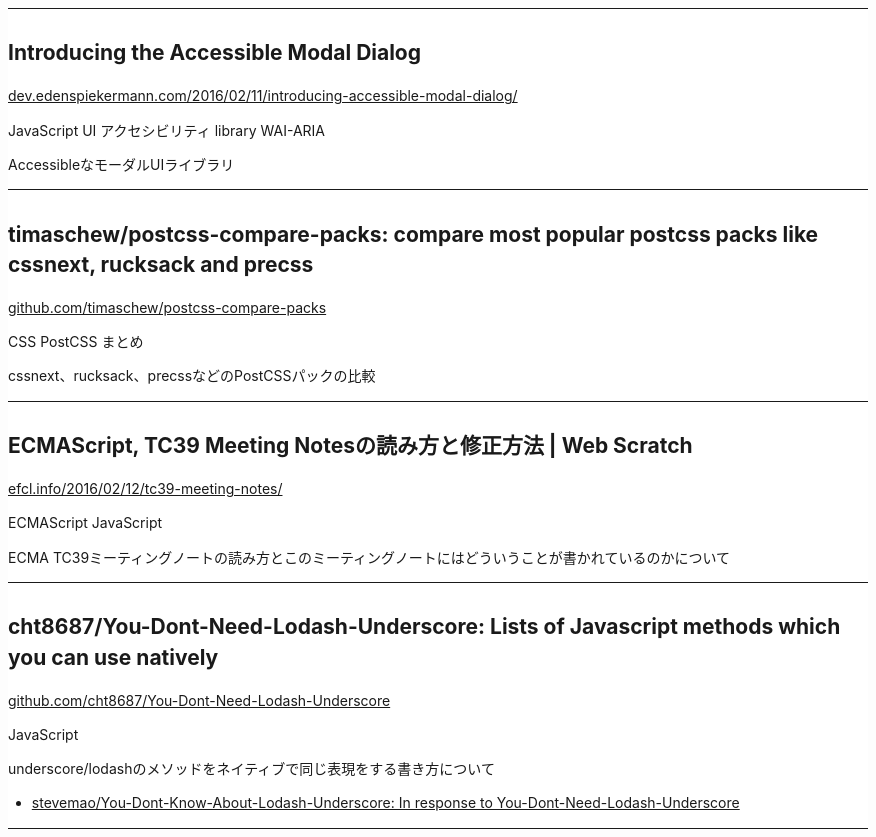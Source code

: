 ----

## Introducing the Accessible Modal Dialog
[dev.edenspiekermann.com/2016/02/11/introducing-accessible-modal-dialog/](http://dev.edenspiekermann.com/2016/02/11/introducing-accessible-modal-dialog/ "Introducing the Accessible Modal Dialog")

<p class="jser-tags jser-tag-icon"><span class="jser-tag">JavaScript</span> <span class="jser-tag">UI</span> <span class="jser-tag">アクセシビリティ</span> <span class="jser-tag">library</span> <span class="jser-tag">WAI-ARIA</span></p>

AccessibleなモーダルUIライブラリ

----

## timaschew/postcss-compare-packs: compare most popular postcss packs like cssnext, rucksack and precss
[github.com/timaschew/postcss-compare-packs](https://github.com/timaschew/postcss-compare-packs "timaschew/postcss-compare-packs: compare most popular postcss packs like cssnext, rucksack and precss")

<p class="jser-tags jser-tag-icon"><span class="jser-tag">CSS</span> <span class="jser-tag">PostCSS</span> <span class="jser-tag">まとめ</span></p>

cssnext、rucksack、precssなどのPostCSSパックの比較

----

## ECMAScript, TC39 Meeting Notesの読み方と修正方法 | Web Scratch
[efcl.info/2016/02/12/tc39-meeting-notes/](http://efcl.info/2016/02/12/tc39-meeting-notes/ "ECMAScript, TC39 Meeting Notesの読み方と修正方法 | Web Scratch")

<p class="jser-tags jser-tag-icon"><span class="jser-tag">ECMAScript</span> <span class="jser-tag">JavaScript</span></p>

ECMA TC39ミーティングノートの読み方とこのミーティングノートにはどういうことが書かれているのかについて

----

## cht8687/You-Dont-Need-Lodash-Underscore: Lists of Javascript methods which you can use natively
[github.com/cht8687/You-Dont-Need-Lodash-Underscore](https://github.com/cht8687/You-Dont-Need-Lodash-Underscore "cht8687/You-Dont-Need-Lodash-Underscore: Lists of Javascript methods which you can use natively")

<p class="jser-tags jser-tag-icon"><span class="jser-tag">JavaScript</span></p>

underscore/lodashのメソッドをネイティブで同じ表現をする書き方について

- [stevemao/You-Dont-Know-About-Lodash-Underscore: In response to You-Dont-Need-Lodash-Underscore](https://github.com/stevemao/You-Dont-Know-About-Lodash-Underscore "stevemao/You-Dont-Know-About-Lodash-Underscore: In response to You-Dont-Need-Lodash-Underscore")

----
